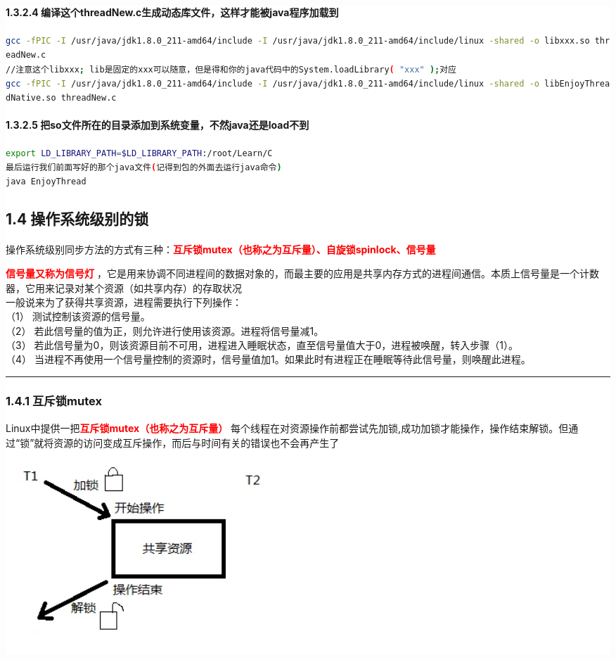 ```cpp
```

#### 1.3.2.4 编译这个threadNew.c生成动态库文件，这样才能被java程序加载到

```bash 
gcc -fPIC -I /usr/java/jdk1.8.0_211-amd64/include -I /usr/java/jdk1.8.0_211-amd64/include/linux -shared -o libxxx.so threadNew.c
//注意这个libxxx; lib是固定的xxx可以随意，但是得和你的java代码中的System.loadLibrary( "xxx" );对应
gcc -fPIC -I /usr/java/jdk1.8.0_211-amd64/include -I /usr/java/jdk1.8.0_211-amd64/include/linux -shared -o libEnjoyThreadNative.so threadNew.c
```
#### 1.3.2.5 把so文件所在的目录添加到系统变量，不然java还是load不到

```bash
export LD_LIBRARY_PATH=$LD_LIBRARY_PATH:/root/Learn/C
最后运行我们前面写好的那个java文件(记得到包的外面去运行java命令)
java EnjoyThread
```





## 1.4 操作系统级别的锁

操作系统级别同步方法的方式有三种：<font color='red'><strong>互斥锁mutex（也称之为互斥量）、自旋锁spinlock、信号量</strong></font> 

<font color='red'><strong>信号量又称为信号灯</strong></font> ，它是用来协调不同进程间的数据对象的，而最主要的应用是共享内存方式的进程间通信。本质上信号量是一个计数器，它用来记录对某个资源（如共享内存）的存取状况   
一般说来为了获得共享资源，进程需要执行下列操作：  
（1） 测试控制该资源的信号量。  
（2） 若此信号量的值为正，则允许进行使用该资源。进程将信号量减1。  
（3） 若此信号量为0，则该资源目前不可用，进程进入睡眠状态，直至信号量值大于0，进程被唤醒，转入步骤（1）。  
（4） 当进程不再使用一个信号量控制的资源时，信号量值加1。如果此时有进程正在睡眠等待此信号量，则唤醒此进程。  

---------------------------------

### 1.4.1 互斥锁mutex
Linux中提供一把<font color='red'><strong>互斥锁mutex（也称之为互斥量）</strong></font> 
每个线程在对资源操作前都尝试先加锁,成功加锁才能操作，操作结束解锁。但通过“锁”就将资源的访问变成互斥操作，而后与时间有关的错误也不会再产生了  

<a data-fancybox title="mutex" href="./image/mutex.jpg">![mutex](./image/mutex.jpg)</a>
